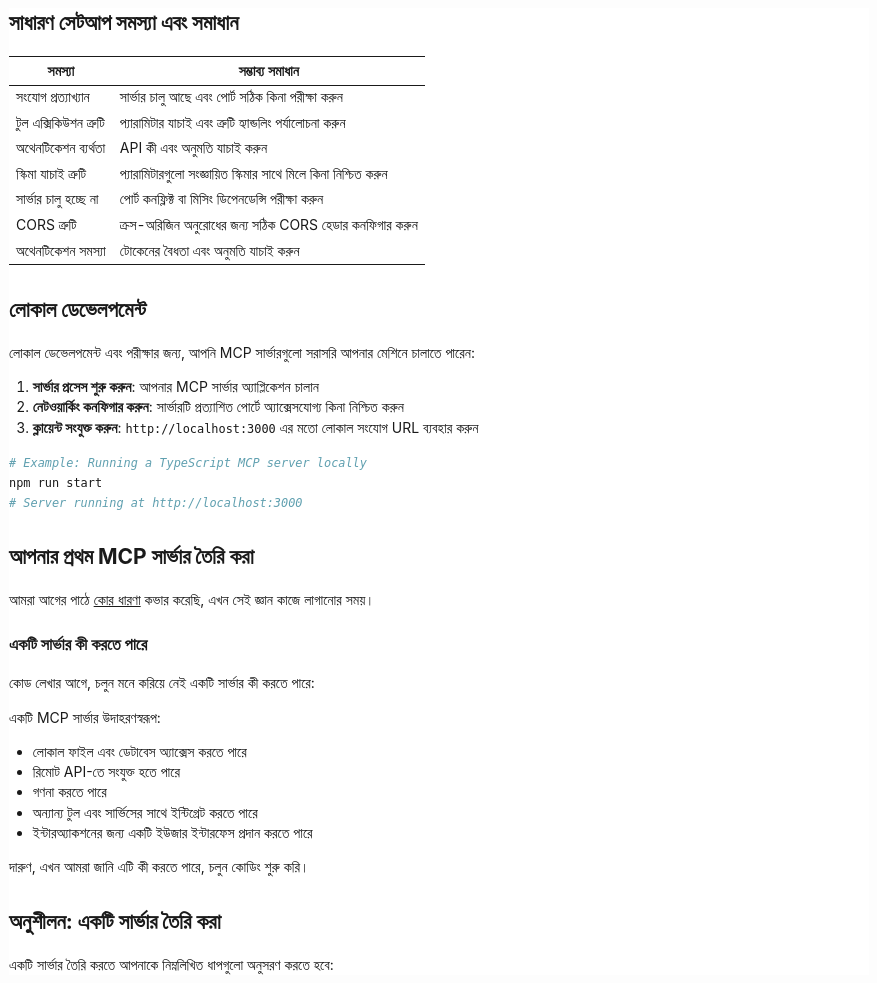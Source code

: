 ## সাধারণ সেটআপ সমস্যা এবং সমাধান

| সমস্যা | সম্ভাব্য সমাধান |
|-------|-------------------|
| সংযোগ প্রত্যাখ্যান | সার্ভার চালু আছে এবং পোর্ট সঠিক কিনা পরীক্ষা করুন |
| টুল এক্সিকিউশন ত্রুটি | প্যারামিটার যাচাই এবং ত্রুটি হ্যান্ডলিং পর্যালোচনা করুন |
| অথেনটিকেশন ব্যর্থতা | API কী এবং অনুমতি যাচাই করুন |
| স্কিমা যাচাই ত্রুটি | প্যারামিটারগুলো সংজ্ঞায়িত স্কিমার সাথে মিলে কিনা নিশ্চিত করুন |
| সার্ভার চালু হচ্ছে না | পোর্ট কনফ্লিক্ট বা মিসিং ডিপেনডেন্সি পরীক্ষা করুন |
| CORS ত্রুটি | ক্রস-অরিজিন অনুরোধের জন্য সঠিক CORS হেডার কনফিগার করুন |
| অথেনটিকেশন সমস্যা | টোকেনের বৈধতা এবং অনুমতি যাচাই করুন |

## লোকাল ডেভেলপমেন্ট

লোকাল ডেভেলপমেন্ট এবং পরীক্ষার জন্য, আপনি MCP সার্ভারগুলো সরাসরি আপনার মেশিনে চালাতে পারেন:

1. **সার্ভার প্রসেস শুরু করুন**: আপনার MCP সার্ভার অ্যাপ্লিকেশন চালান
2. **নেটওয়ার্কিং কনফিগার করুন**: সার্ভারটি প্রত্যাশিত পোর্টে অ্যাক্সেসযোগ্য কিনা নিশ্চিত করুন
3. **ক্লায়েন্ট সংযুক্ত করুন**: `http://localhost:3000` এর মতো লোকাল সংযোগ URL ব্যবহার করুন

```bash
# Example: Running a TypeScript MCP server locally
npm run start
# Server running at http://localhost:3000
```

## আপনার প্রথম MCP সার্ভার তৈরি করা

আমরা আগের পাঠে [কোর ধারণা](/01-CoreConcepts/README.md) কভার করেছি, এখন সেই জ্ঞান কাজে লাগানোর সময়।

### একটি সার্ভার কী করতে পারে

কোড লেখার আগে, চলুন মনে করিয়ে নেই একটি সার্ভার কী করতে পারে:

একটি MCP সার্ভার উদাহরণস্বরূপ:

- লোকাল ফাইল এবং ডেটাবেস অ্যাক্সেস করতে পারে
- রিমোট API-তে সংযুক্ত হতে পারে
- গণনা করতে পারে
- অন্যান্য টুল এবং সার্ভিসের সাথে ইন্টিগ্রেট করতে পারে
- ইন্টারঅ্যাকশনের জন্য একটি ইউজার ইন্টারফেস প্রদান করতে পারে

দারুণ, এখন আমরা জানি এটি কী করতে পারে, চলুন কোডিং শুরু করি।

## অনুশীলন: একটি সার্ভার তৈরি করা

একটি সার্ভার তৈরি করতে আপনাকে নিম্নলিখিত ধাপগুলো অনুসরণ করতে হবে:
